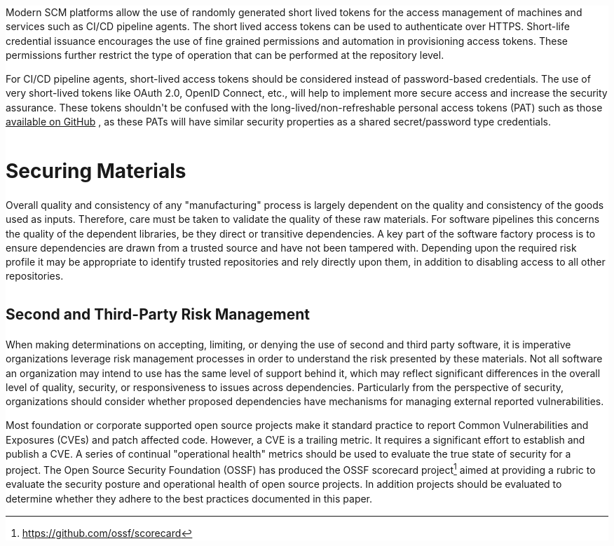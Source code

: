 Modern SCM platforms allow the use of randomly generated short lived tokens for
the access management of machines and services such as CI/CD pipeline agents.
The short lived access tokens can be used to authenticate over HTTPS. Short-life
credential issuance encourages the use of fine grained permissions and
automation in provisioning access tokens. These permissions further restrict the
type of operation that can be performed at the repository level.

For CI/CD pipeline agents, short-lived access tokens should be considered
instead of password-based credentials. The use of very short-lived tokens like
OAuth 2.0, OpenID Connect, etc., will help to implement more secure access and
increase the security assurance. These tokens shouldn't be confused with the
long-lived/non-refreshable personal access tokens (PAT) such as those
[available on GitHub](https://docs.github.com/en/github/authenticating-to-github/creating-a-personal-access-token)
, as these PATs will have similar security properties as a shared
secret/password type credentials.

# Securing Materials

Overall quality and consistency of any "manufacturing" process is largely
dependent on the quality and consistency of the goods used as inputs. Therefore,
care must be taken to validate the quality of these raw materials. For software
pipelines this concerns the quality of the dependent libraries, be they direct
or transitive dependencies. A key part of the software factory process is to
ensure dependencies are drawn from a trusted source and have not been tampered
with. Depending upon the required risk profile it may be appropriate to identify
trusted repositories and rely directly upon them, in addition to disabling
access to all other repositories.

## Second and Third-Party Risk Management

When making determinations on accepting, limiting, or denying the use of second
and third party software, it is imperative organizations leverage risk
management processes in order to understand the risk presented by these
materials. Not all software an organization may intend to use has the same level
of support behind it, which may reflect significant differences in the overall
level of quality, security, or responsiveness to issues across dependencies.
Particularly from the perspective of security, organizations should consider
whether proposed dependencies have mechanisms for managing external reported
vulnerabilities.

Most foundation or corporate supported open source projects make it standard
practice to report Common Vulnerabilities and Exposures (CVEs) and patch
affected code. However, a CVE is a trailing metric. It requires a significant
effort to establish and publish a CVE. A series of continual "operational
health" metrics should be used to evaluate the true state of security for a
project. The Open Source Security Foundation (OSSF) has produced the OSSF
scorecard project[^30] aimed at providing a rubric to evaluate the security
posture and operational health of open source projects. In addition projects
should be evaluated to determine whether they adhere to the best practices
documented in this paper.


[^11]: https://www.immuniweb.com/blog/state-cybersecurity-dark-web-exposure.html
[^12]: See, for example: Ohno, T., 1988 _Toyota Production System_.
[^14]: https://en.wikipedia.org/wiki/Turtles_all_the_way_down
[^15]: https://en.wikipedia.org/wiki/Software_factory#History
[^22]: https://github.com/dxa4481/truffleHog
[^26]: `git push --force`
[^28]: https://smallstep.com/blog/use-ssh-certificates/
[^30]: https://github.com/ossf/scorecard
[^31]: https://salsa.debian.org/reproducible-builds/debian-rebuilder-setup
[^33]: https://www.ntia.gov/SBOM
[^34]: https://github.com/spdx/spdx-spec
[^35]: https://github.com/CycloneDX/specification
[^36]: https://compliance.linuxfoundation.org/references/tools/
[^38]: https://rootlesscontaine.rs
[^39]: Generally suid should be disabled in a high assurance build environment
[^41]: https://diffoscope.org/
[^42]: https://wiki.debian.org/ReproducibleBuilds/BuildinfoFiles
[^43]: https://www.vagrantup.com/
[^44]: https://github.com/kpcyrd/rebuilderd
[^47]: https://spiffe.io/book/
[^48]: https://theupdateframework.io/security/
[^49]: https://github.com/grafeas/kritis
[^51]: https://theupdateframework.io/security/#attacks-and-weaknesses
[^53]: https://github.com/in-toto/in-toto
[^54]: https://github.com/in-toto/in-toto-golang
[^55]: https://theupdateframework.github.io/specification/latest/index.html
[^56]: https://github.com/theupdateframework/tuf
[^57]: https://github.com/theupdateframework/go-tuf
[^58]: https://github.com/awslabs/tough
[^59]: https://github.com/php-tuf/php-tuf
[^61]: https://github.com/in-toto/ITE/blob/master/ITE/2/README.adoc
[^62]: https://github.com/in-toto/ITE/blob/master/ITE/3/README.adoc
[^63]: https://github.com/tern-tools/tern
[^64]: https://github.com/anchore/syft
[^65]: https://docs.docker.com/develop/develop-images/dockerfile_best-practices/
[^66]: https://sysdig.com/blog/dockerfile-best-practices/#4-2
[^67]: https://dockersl.im/
[^68]: https://github.com/grycap/minicon
